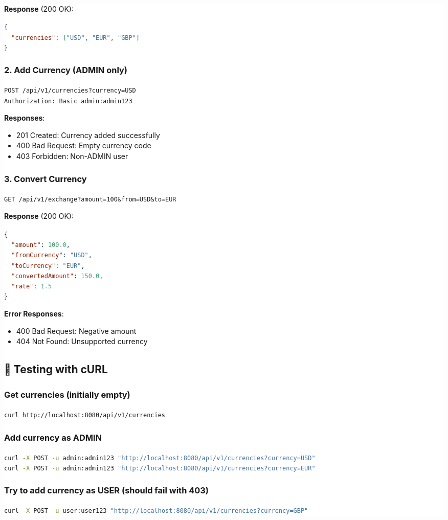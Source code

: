 **Response** (200 OK):
```json
{
  "currencies": ["USD", "EUR", "GBP"]
}
```

### 2. Add Currency (ADMIN only)
```http
POST /api/v1/currencies?currency=USD
Authorization: Basic admin:admin123
```

**Responses**:
- 201 Created: Currency added successfully
- 400 Bad Request: Empty currency code
- 403 Forbidden: Non-ADMIN user

### 3. Convert Currency
```http
GET /api/v1/exchange?amount=100&from=USD&to=EUR
```

**Response** (200 OK):
```json
{
  "amount": 100.0,
  "fromCurrency": "USD",
  "toCurrency": "EUR",
  "convertedAmount": 150.0,
  "rate": 1.5
}
```

**Error Responses**:
- 400 Bad Request: Negative amount
- 404 Not Found: Unsupported currency

## 🧪 Testing with cURL

### Get currencies (initially empty)
```bash
curl http://localhost:8080/api/v1/currencies
```

### Add currency as ADMIN
```bash
curl -X POST -u admin:admin123 "http://localhost:8080/api/v1/currencies?currency=USD"
curl -X POST -u admin:admin123 "http://localhost:8080/api/v1/currencies?currency=EUR"
```

### Try to add currency as USER (should fail with 403)
```bash
curl -X POST -u user:user123 "http://localhost:8080/api/v1/currencies?currency=GBP"
```
